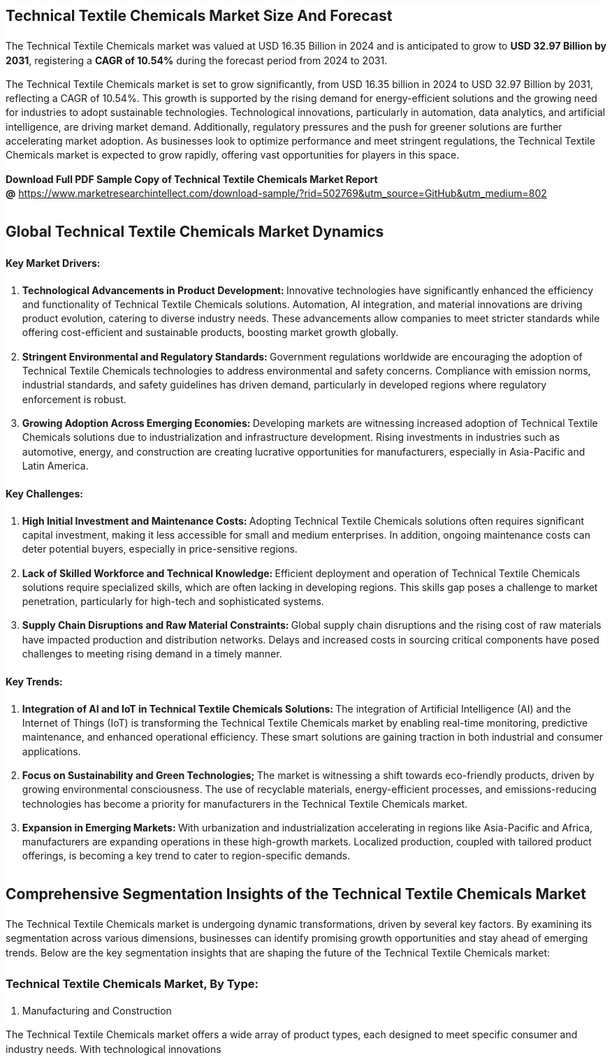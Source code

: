 <h2>Technical Textile Chemicals Market Size And Forecast</h2><p>The Technical Textile Chemicals market was valued at USD 16.35 Billion in 2024 and is anticipated to grow to <strong>USD 32.97 Billion by 2031</strong>, registering a <strong>CAGR of 10.54%</strong> during the forecast period from 2024 to 2031.</p><p>The Technical Textile Chemicals market is set to grow significantly, from USD 16.35 billion in 2024 to USD 32.97 Billion by 2031, reflecting a CAGR of 10.54%. This growth is supported by the rising demand for energy-efficient solutions and the growing need for industries to adopt sustainable technologies. Technological innovations, particularly in automation, data analytics, and artificial intelligence, are driving market demand. Additionally, regulatory pressures and the push for greener solutions are further accelerating market adoption. As businesses look to optimize performance and meet stringent regulations, the Technical Textile Chemicals market is expected to grow rapidly, offering vast opportunities for players in this space.</p><p><strong>Download Full PDF Sample Copy of Technical Textile Chemicals Market Report @</strong>&nbsp;<a href="https://www.marketresearchintellect.com/download-sample/?rid=502769&amp;utm_source=GitHub&amp;utm_medium=802">https://www.marketresearchintellect.com/download-sample/?rid=502769&amp;utm_source=GitHub&amp;utm_medium=802</a></p><h2>Global Technical Textile Chemicals Market Dynamics</h2><h4><strong>Key Market Drivers:</strong></h4><ol><li><p><strong>Technological Advancements in Product Development:&nbsp;</strong>Innovative technologies have significantly enhanced the efficiency and functionality of Technical Textile Chemicals solutions. Automation, AI integration, and material innovations are driving product evolution, catering to diverse industry needs. These advancements allow companies to meet stricter standards while offering cost-efficient and sustainable products, boosting market growth globally.</p></li><li><p><strong>Stringent Environmental and Regulatory Standards:&nbsp;</strong>Government regulations worldwide are encouraging the adoption of Technical Textile Chemicals technologies to address environmental and safety concerns. Compliance with emission norms, industrial standards, and safety guidelines has driven demand, particularly in developed regions where regulatory enforcement is robust.</p></li><li><p><strong>Growing Adoption Across Emerging Economies:&nbsp;</strong>Developing markets are witnessing increased adoption of Technical Textile Chemicals solutions due to industrialization and infrastructure development. Rising investments in industries such as automotive, energy, and construction are creating lucrative opportunities for manufacturers, especially in Asia-Pacific and Latin America.</p></li></ol><h4><strong>Key Challenges:</strong></h4><ol><li><p><strong>High Initial Investment and Maintenance Costs:&nbsp;</strong>Adopting Technical Textile Chemicals solutions often requires significant capital investment, making it less accessible for small and medium enterprises. In addition, ongoing maintenance costs can deter potential buyers, especially in price-sensitive regions.</p></li><li><p><strong>Lack of Skilled Workforce and Technical Knowledge:&nbsp;</strong>Efficient deployment and operation of Technical Textile Chemicals solutions require specialized skills, which are often lacking in developing regions. This skills gap poses a challenge to market penetration, particularly for high-tech and sophisticated systems.</p></li><li><p><strong>Supply Chain Disruptions and Raw Material Constraints:&nbsp;</strong>Global supply chain disruptions and the rising cost of raw materials have impacted production and distribution networks. Delays and increased costs in sourcing critical components have posed challenges to meeting rising demand in a timely manner.</p></li></ol><h4><strong>Key Trends:</strong></h4><ol><li><p><strong>Integration of AI and IoT in Technical Textile Chemicals Solutions:&nbsp;</strong>The integration of Artificial Intelligence (AI) and the Internet of Things (IoT) is transforming the Technical Textile Chemicals market by enabling real-time monitoring, predictive maintenance, and enhanced operational efficiency. These smart solutions are gaining traction in both industrial and consumer applications.</p></li><li><p><strong>Focus on Sustainability and Green Technologies;&nbsp;</strong>The market is witnessing a shift towards eco-friendly products, driven by growing environmental consciousness. The use of recyclable materials, energy-efficient processes, and emissions-reducing technologies has become a priority for manufacturers in the Technical Textile Chemicals market.</p></li><li><p><strong>Expansion in Emerging Markets:&nbsp;</strong>With urbanization and industrialization accelerating in regions like Asia-Pacific and Africa, manufacturers are expanding operations in these high-growth markets. Localized production, coupled with tailored product offerings, is becoming a key trend to cater to region-specific demands.</p></li></ol><div class="article-main__content" data-test-id="publishing-text-block"><h2>Comprehensive Segmentation Insights of the Technical Textile Chemicals Market</h2><p>The Technical Textile Chemicals market is undergoing dynamic transformations, driven by several key factors. By examining its segmentation across various dimensions, businesses can identify promising growth opportunities and stay ahead of emerging trends. Below are the key segmentation insights that are shaping the future of the Technical Textile Chemicals market:</p><h3><strong>Technical Textile Chemicals Market, By Type:<br /></strong></h3><ol><li>Manufacturing and Construction</li></ol><p>The Technical Textile Chemicals market offers a wide array of product types, each designed to meet specific consumer and industry needs. With technological innovations